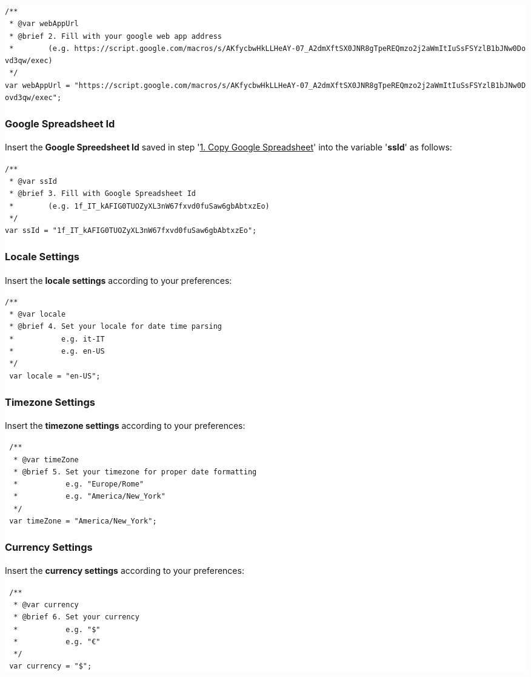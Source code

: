```
/**
 * @var webAppUrl
 * @brief 2. Fill with your google web app address
 *        (e.g. https://script.google.com/macros/s/AKfycbwHkLLHeAY-07_A2dmXftSX0JNR8gTpeREQmzo2j2aWmItIuSsFSYzlB1bJNw0Dovd3qw/exec)
 */
var webAppUrl = "https://script.google.com/macros/s/AKfycbwHkLLHeAY-07_A2dmXftSX0JNR8gTpeREQmzo2j2aWmItIuSsFSYzlB1bJNw0Dovd3qw/exec";
```

### Google Spreadsheet Id
Insert the **Google Spreedsheet Id** saved in step '[1. Copy Google Spreadsheet](#1-copy-google-spreadsheet)' into the variable '**ssId**' as follows:

```
/**
 * @var ssId
 * @brief 3. Fill with Google Spreadsheet Id
 *        (e.g. 1f_IT_kAFIG0TUOZyXL3nW67fxvd0fuSaw6gbAbtxzEo)
 */
var ssId = "1f_IT_kAFIG0TUOZyXL3nW67fxvd0fuSaw6gbAbtxzEo";
```

### Locale Settings
Insert the **locale settings** according to your preferences:

```
/**
 * @var locale
 * @brief 4. Set your locale for date time parsing
 *           e.g. it-IT
 *           e.g. en-US
 */
 var locale = "en-US";
```

### Timezone Settings
Insert the **timezone settings** according to your preferences:

```
 /**
  * @var timeZone
  * @brief 5. Set your timezone for proper date formatting
  *           e.g. "Europe/Rome"
  *           e.g. "America/New_York"
  */
 var timeZone = "America/New_York";
```
### Currency Settings
Insert the **currency settings** according to your preferences:

```
 /**
  * @var currency
  * @brief 6. Set your currency
  *           e.g. "$"
  *           e.g. "€"
  */
 var currency = "$";
```
